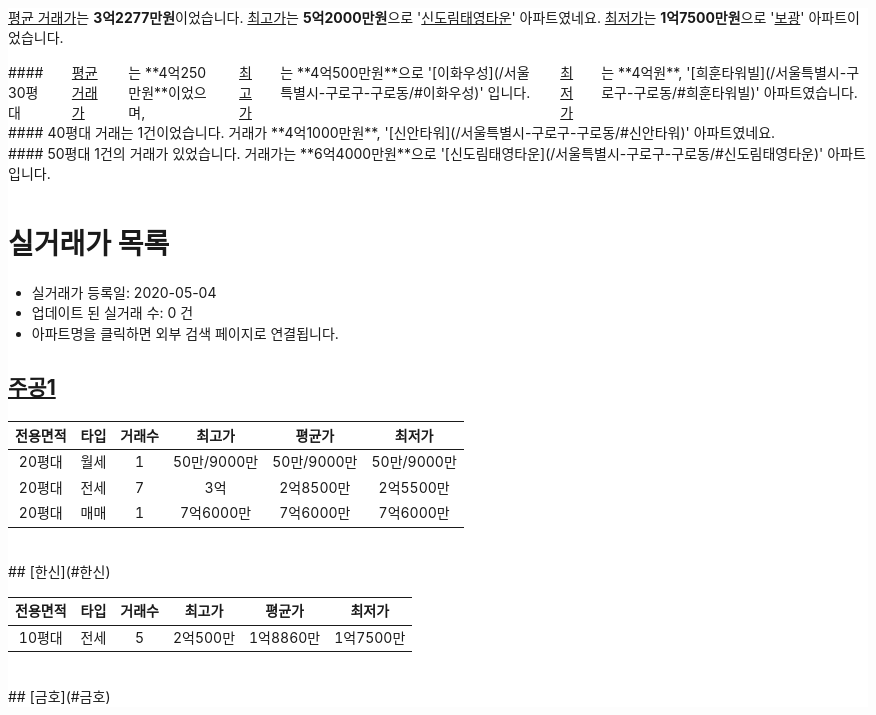 <ins>평균 거래가</ins>는 **3억2277만원**이었습니다. <ins>최고가</ins>는 **5억2000만원**으로 '[신도림태영타운](/서울특별시-구로구-구로동/#신도림태영타운)' 아파트였네요. <ins>최저가</ins>는 **1억7500만원**으로 '[보광](/서울특별시-구로구-구로동/#보광)' 아파트이었습니다.
</div>
</div>
<div class="container">
<div class="six columns" markdown="1">
#### 30평대
<ins>평균 거래가</ins>는 **4억250만원**이었으며, <ins>최고가</ins>는 **4억500만원**으로 '[이화우성](/서울특별시-구로구-구로동/#이화우성)' 입니다. <ins>최저가</ins>는 **4억원**, '[희훈타워빌](/서울특별시-구로구-구로동/#희훈타워빌)' 아파트였습니다.
</div>
<div class="six columns" markdown="1">
#### 40평대
거래는 1건이었습니다. 거래가 **4억1000만원**, '[신안타워](/서울특별시-구로구-구로동/#신안타워)' 아파트였네요.
</div>
</div>
<div class="container">
<div class="twelve columns" markdown="1">
#### 50평대
1건의 거래가 있었습니다. 거래가는 **6억4000만원**으로 '[신도림태영타운](/서울특별시-구로구-구로동/#신도림태영타운)' 아파트입니다.
</div>
</div>



# 실거래가 목록
- 실거래가 등록일: 2020-05-04
- 업데이트 된 실거래 수: 0 건
- 아파트명을 클릭하면 외부 검색 페이지로 연결됩니다.

## [주공1](#주공1)

|전용면적|타입|거래수|최고가|평균가|최저가|
|:---:|:---:|:---:|:---:|:---:|:---:|
|20평대|<span class="deal-type-3">월세</span>|1|50만/9000만|50만/9000만|50만/9000만|
|20평대|<span class="deal-type-2">전세</span>|7|3억|2억8500만|2억5500만|
|20평대|<span class="deal-type-1">매매</span>|1|7억6000만|7억6000만|7억6000만|

<br/>
## [한신](#한신)

|전용면적|타입|거래수|최고가|평균가|최저가|
|:---:|:---:|:---:|:---:|:---:|:---:|
|10평대|<span class="deal-type-2">전세</span>|5|2억500만|1억8860만|1억7500만|

<br/>
## [금호](#금호)

